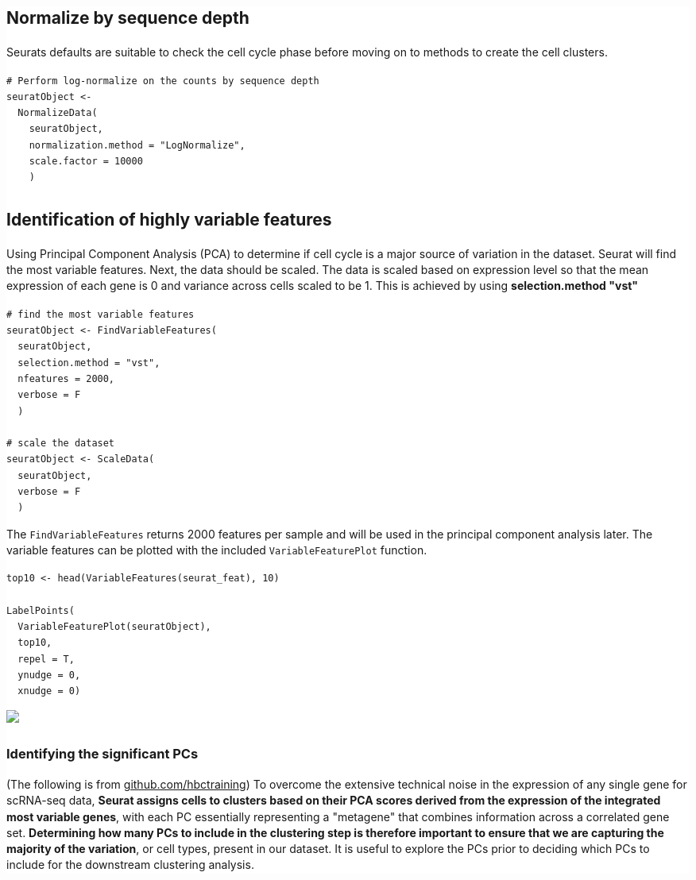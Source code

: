 ## Normalize by sequence depth
Seurats defaults are suitable to check the cell cycle phase before moving on to methods to create the cell clusters.  

    # Perform log-normalize on the counts by sequence depth
    seuratObject <- 
      NormalizeData(
        seuratObject, 
        normalization.method = "LogNormalize", 
        scale.factor = 10000
        )

## Identification of highly variable features
Using Principal Component Analysis (PCA) to determine if cell cycle is a major source of variation in the dataset.  Seurat will find the most variable features.  Next, the data should be scaled.  The data is scaled based on expression level so that the mean expression of each gene is 0 and variance across cells scaled to be 1.  This is achieved by using **selection.method "vst"**  

    # find the most variable features
    seuratObject <- FindVariableFeatures(
      seuratObject,
      selection.method = "vst",
      nfeatures = 2000,
      verbose = F
      )
    
    # scale the dataset
    seuratObject <- ScaleData(
      seuratObject,
      verbose = F
      )

The `FindVariableFeatures` returns 2000 features per sample and will be used in the principal component analysis later.  The variable features can be plotted with the included `VariableFeaturePlot` function.  

    top10 <- head(VariableFeatures(seurat_feat), 10)
    
    LabelPoints(
      VariableFeaturePlot(seuratObject), 
      top10, 
      repel = T,
      ynudge = 0,
      xnudge = 0)
    
![](./img/VariableFeaturePlot.png)

### Identifying the significant PCs
(The following is from [github.com/hbctraining](https://github.com/hbctraining/scRNA-seq/blob/master/lessons/07_SC_clustering_cells_SCT.md#clustering-cells-based-on-top-pcs-metagenes))
To overcome the extensive technical noise in the expression of any single gene for scRNA-seq data, **Seurat assigns cells to clusters based on their PCA scores derived from the expression of the integrated most variable genes**, with each PC essentially representing a "metagene" that combines information across a correlated gene set. **Determining how many PCs to include in the clustering step is therefore important to ensure that we are capturing the majority of the variation**, or cell types, present in our dataset.
It is useful to explore the PCs prior to deciding which PCs to include for the downstream clustering analysis.  
